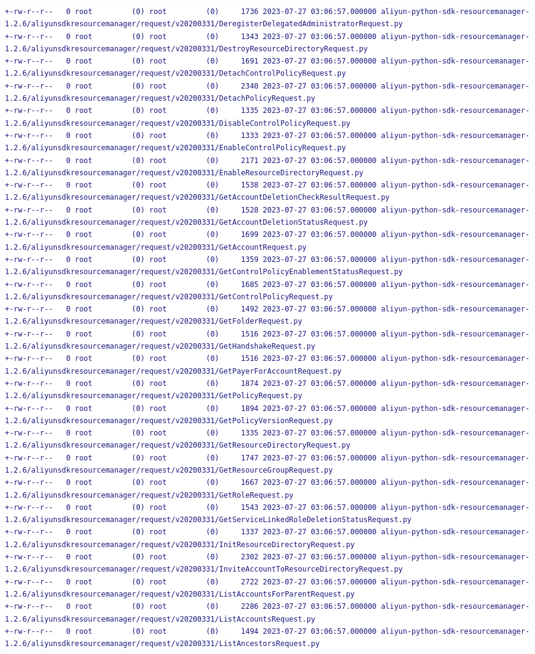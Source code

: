 ```diff
+-rw-r--r--   0 root         (0) root         (0)     1736 2023-07-27 03:06:57.000000 aliyun-python-sdk-resourcemanager-1.2.6/aliyunsdkresourcemanager/request/v20200331/DeregisterDelegatedAdministratorRequest.py
+-rw-r--r--   0 root         (0) root         (0)     1343 2023-07-27 03:06:57.000000 aliyun-python-sdk-resourcemanager-1.2.6/aliyunsdkresourcemanager/request/v20200331/DestroyResourceDirectoryRequest.py
+-rw-r--r--   0 root         (0) root         (0)     1691 2023-07-27 03:06:57.000000 aliyun-python-sdk-resourcemanager-1.2.6/aliyunsdkresourcemanager/request/v20200331/DetachControlPolicyRequest.py
+-rw-r--r--   0 root         (0) root         (0)     2340 2023-07-27 03:06:57.000000 aliyun-python-sdk-resourcemanager-1.2.6/aliyunsdkresourcemanager/request/v20200331/DetachPolicyRequest.py
+-rw-r--r--   0 root         (0) root         (0)     1335 2023-07-27 03:06:57.000000 aliyun-python-sdk-resourcemanager-1.2.6/aliyunsdkresourcemanager/request/v20200331/DisableControlPolicyRequest.py
+-rw-r--r--   0 root         (0) root         (0)     1333 2023-07-27 03:06:57.000000 aliyun-python-sdk-resourcemanager-1.2.6/aliyunsdkresourcemanager/request/v20200331/EnableControlPolicyRequest.py
+-rw-r--r--   0 root         (0) root         (0)     2171 2023-07-27 03:06:57.000000 aliyun-python-sdk-resourcemanager-1.2.6/aliyunsdkresourcemanager/request/v20200331/EnableResourceDirectoryRequest.py
+-rw-r--r--   0 root         (0) root         (0)     1538 2023-07-27 03:06:57.000000 aliyun-python-sdk-resourcemanager-1.2.6/aliyunsdkresourcemanager/request/v20200331/GetAccountDeletionCheckResultRequest.py
+-rw-r--r--   0 root         (0) root         (0)     1528 2023-07-27 03:06:57.000000 aliyun-python-sdk-resourcemanager-1.2.6/aliyunsdkresourcemanager/request/v20200331/GetAccountDeletionStatusRequest.py
+-rw-r--r--   0 root         (0) root         (0)     1699 2023-07-27 03:06:57.000000 aliyun-python-sdk-resourcemanager-1.2.6/aliyunsdkresourcemanager/request/v20200331/GetAccountRequest.py
+-rw-r--r--   0 root         (0) root         (0)     1359 2023-07-27 03:06:57.000000 aliyun-python-sdk-resourcemanager-1.2.6/aliyunsdkresourcemanager/request/v20200331/GetControlPolicyEnablementStatusRequest.py
+-rw-r--r--   0 root         (0) root         (0)     1685 2023-07-27 03:06:57.000000 aliyun-python-sdk-resourcemanager-1.2.6/aliyunsdkresourcemanager/request/v20200331/GetControlPolicyRequest.py
+-rw-r--r--   0 root         (0) root         (0)     1492 2023-07-27 03:06:57.000000 aliyun-python-sdk-resourcemanager-1.2.6/aliyunsdkresourcemanager/request/v20200331/GetFolderRequest.py
+-rw-r--r--   0 root         (0) root         (0)     1516 2023-07-27 03:06:57.000000 aliyun-python-sdk-resourcemanager-1.2.6/aliyunsdkresourcemanager/request/v20200331/GetHandshakeRequest.py
+-rw-r--r--   0 root         (0) root         (0)     1516 2023-07-27 03:06:57.000000 aliyun-python-sdk-resourcemanager-1.2.6/aliyunsdkresourcemanager/request/v20200331/GetPayerForAccountRequest.py
+-rw-r--r--   0 root         (0) root         (0)     1874 2023-07-27 03:06:57.000000 aliyun-python-sdk-resourcemanager-1.2.6/aliyunsdkresourcemanager/request/v20200331/GetPolicyRequest.py
+-rw-r--r--   0 root         (0) root         (0)     1894 2023-07-27 03:06:57.000000 aliyun-python-sdk-resourcemanager-1.2.6/aliyunsdkresourcemanager/request/v20200331/GetPolicyVersionRequest.py
+-rw-r--r--   0 root         (0) root         (0)     1335 2023-07-27 03:06:57.000000 aliyun-python-sdk-resourcemanager-1.2.6/aliyunsdkresourcemanager/request/v20200331/GetResourceDirectoryRequest.py
+-rw-r--r--   0 root         (0) root         (0)     1747 2023-07-27 03:06:57.000000 aliyun-python-sdk-resourcemanager-1.2.6/aliyunsdkresourcemanager/request/v20200331/GetResourceGroupRequest.py
+-rw-r--r--   0 root         (0) root         (0)     1667 2023-07-27 03:06:57.000000 aliyun-python-sdk-resourcemanager-1.2.6/aliyunsdkresourcemanager/request/v20200331/GetRoleRequest.py
+-rw-r--r--   0 root         (0) root         (0)     1543 2023-07-27 03:06:57.000000 aliyun-python-sdk-resourcemanager-1.2.6/aliyunsdkresourcemanager/request/v20200331/GetServiceLinkedRoleDeletionStatusRequest.py
+-rw-r--r--   0 root         (0) root         (0)     1337 2023-07-27 03:06:57.000000 aliyun-python-sdk-resourcemanager-1.2.6/aliyunsdkresourcemanager/request/v20200331/InitResourceDirectoryRequest.py
+-rw-r--r--   0 root         (0) root         (0)     2302 2023-07-27 03:06:57.000000 aliyun-python-sdk-resourcemanager-1.2.6/aliyunsdkresourcemanager/request/v20200331/InviteAccountToResourceDirectoryRequest.py
+-rw-r--r--   0 root         (0) root         (0)     2722 2023-07-27 03:06:57.000000 aliyun-python-sdk-resourcemanager-1.2.6/aliyunsdkresourcemanager/request/v20200331/ListAccountsForParentRequest.py
+-rw-r--r--   0 root         (0) root         (0)     2286 2023-07-27 03:06:57.000000 aliyun-python-sdk-resourcemanager-1.2.6/aliyunsdkresourcemanager/request/v20200331/ListAccountsRequest.py
+-rw-r--r--   0 root         (0) root         (0)     1494 2023-07-27 03:06:57.000000 aliyun-python-sdk-resourcemanager-1.2.6/aliyunsdkresourcemanager/request/v20200331/ListAncestorsRequest.py
```